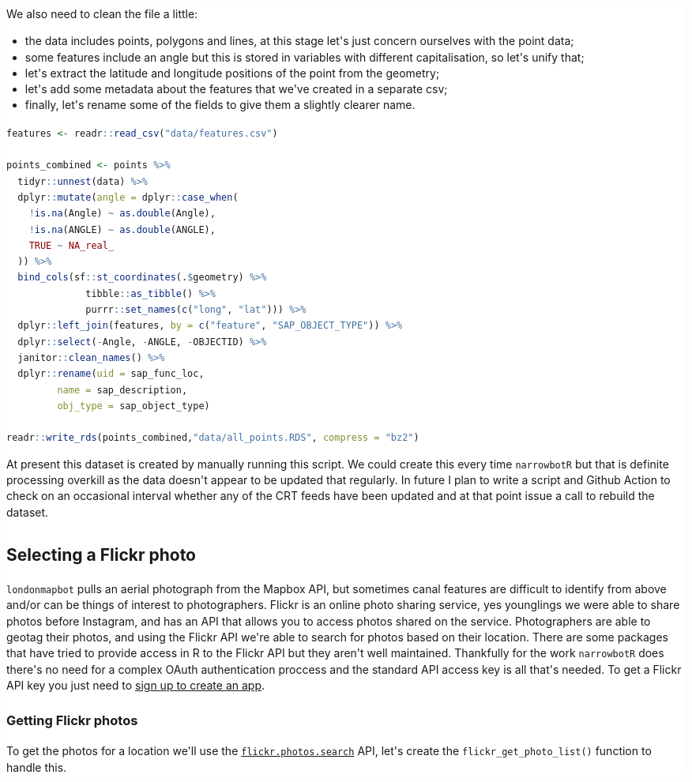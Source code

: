 We also need to clean the file a little:
* the data includes points, polygons and lines, at this stage let's just concern ourselves with the point data;
* some features include an angle but this is stored in variables with different capitalisation, so let's unify that;
* let's extract the latitude and longitude positions of the point from the geometry;
* let's add some metadata about the features that we've created in a separate csv;
* finally, let's rename some of the fields to give them a slightly clearer name.

```r
features <- readr::read_csv("data/features.csv")

points_combined <- points %>%
  tidyr::unnest(data) %>%
  dplyr::mutate(angle = dplyr::case_when(
    !is.na(Angle) ~ as.double(Angle),
    !is.na(ANGLE) ~ as.double(ANGLE),
    TRUE ~ NA_real_
  )) %>%
  bind_cols(sf::st_coordinates(.$geometry) %>% 
              tibble::as_tibble() %>% 
              purrr::set_names(c("long", "lat"))) %>%
  dplyr::left_join(features, by = c("feature", "SAP_OBJECT_TYPE")) %>%
  dplyr::select(-Angle, -ANGLE, -OBJECTID) %>%
  janitor::clean_names() %>%
  dplyr::rename(uid = sap_func_loc,
         name = sap_description,
         obj_type = sap_object_type)

readr::write_rds(points_combined,"data/all_points.RDS", compress = "bz2")
```

At present this dataset is created by manually running this script. We could create this every time `narrowbotR` but that is definite processing overkill as the data doesn't appear to be updated that regularly. In future I plan to write a script and Github Action to check on an occasional interval whether any of the CRT feeds have been updated and at that point issue a call to rebuild the dataset.

## Selecting a Flickr photo
`londonmapbot` pulls an aerial photograph from the Mapbox API, but sometimes canal features are difficult to identify from above and/or can be things of interest to photographers. Flickr is an online photo sharing service, yes younglings we were able to share photos before Instagram, and has an API that allows you to access photos shared on the service. Photographers are able to geotag their photos, and using the Flickr API we're able to search for photos based on their location. There are some packages that have tried to provide access in R to the Flickr API but they aren't well maintained. Thankfully for the work `narrowbotR` does there's no need for a complex OAuth authentication proccess and the standard API access key is all that's needed. To get a Flickr API key you just need to [sign up to create an app](https://www.flickr.com/services/apps/create/).

### Getting Flickr photos
To get the photos for a location we'll use the [`flickr.photos.search`](https://www.flickr.com/services/api/flickr.photos.search.html) API, let's create the `flickr_get_photo_list()` function to handle this.

